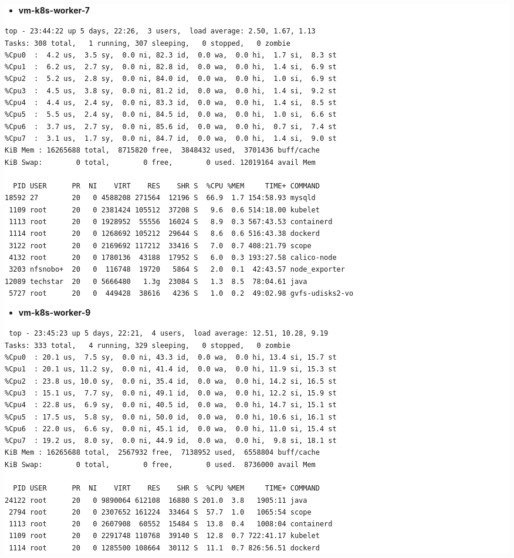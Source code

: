 - **vm-k8s-worker-7**

```
top - 23:44:22 up 5 days, 22:26,  3 users,  load average: 2.50, 1.67, 1.13
Tasks: 308 total,   1 running, 307 sleeping,   0 stopped,   0 zombie
%Cpu0  :  4.2 us,  3.5 sy,  0.0 ni, 82.3 id,  0.0 wa,  0.0 hi,  1.7 si,  8.3 st
%Cpu1  :  6.2 us,  2.7 sy,  0.0 ni, 82.8 id,  0.0 wa,  0.0 hi,  1.4 si,  6.9 st
%Cpu2  :  5.2 us,  2.8 sy,  0.0 ni, 84.0 id,  0.0 wa,  0.0 hi,  1.0 si,  6.9 st
%Cpu3  :  4.5 us,  3.8 sy,  0.0 ni, 81.2 id,  0.0 wa,  0.0 hi,  1.4 si,  9.2 st
%Cpu4  :  4.4 us,  2.4 sy,  0.0 ni, 83.3 id,  0.0 wa,  0.0 hi,  1.4 si,  8.5 st
%Cpu5  :  5.5 us,  2.4 sy,  0.0 ni, 84.5 id,  0.0 wa,  0.0 hi,  1.0 si,  6.6 st
%Cpu6  :  3.7 us,  2.7 sy,  0.0 ni, 85.6 id,  0.0 wa,  0.0 hi,  0.7 si,  7.4 st
%Cpu7  :  3.1 us,  1.7 sy,  0.0 ni, 84.7 id,  0.0 wa,  0.0 hi,  1.4 si,  9.0 st
KiB Mem : 16265688 total,  8715820 free,  3848432 used,  3701436 buff/cache
KiB Swap:        0 total,        0 free,        0 used. 12019164 avail Mem 

  PID USER      PR  NI    VIRT    RES    SHR S  %CPU %MEM     TIME+ COMMAND                                                                                                                  
18592 27        20   0 4588208 271564  12196 S  66.9  1.7 154:58.93 mysqld                                                                                                                   
 1109 root      20   0 2381424 105512  37208 S   9.6  0.6 514:18.00 kubelet                                                                                                                  
 1113 root      20   0 1928952  55556  16024 S   8.9  0.3 567:43.53 containerd                                                                                                               
 1114 root      20   0 1268692 105212  29644 S   8.6  0.6 516:43.38 dockerd                                                                                                                  
 3122 root      20   0 2169692 117212  33416 S   7.0  0.7 408:21.79 scope                                                                                                                    
 4132 root      20   0 1780136  43188  17952 S   6.0  0.3 193:27.58 calico-node                                                                                                              
 3203 nfsnobo+  20   0  116748  19720   5864 S   2.0  0.1  42:43.57 node_exporter                                                                                                            
12089 techstar  20   0 5666480   1.3g  23084 S   1.3  8.5  78:04.61 java                                                                                                                     
 5727 root      20   0  449428  38616   4236 S   1.0  0.2  49:02.98 gvfs-udisks2-vo  
```

- **vm-k8s-worker-9**

```
 top - 23:45:23 up 5 days, 22:21,  4 users,  load average: 12.51, 10.28, 9.19
Tasks: 333 total,   4 running, 329 sleeping,   0 stopped,   0 zombie
%Cpu0  : 20.1 us,  7.5 sy,  0.0 ni, 43.3 id,  0.0 wa,  0.0 hi, 13.4 si, 15.7 st
%Cpu1  : 20.1 us, 11.2 sy,  0.0 ni, 41.4 id,  0.0 wa,  0.0 hi, 11.9 si, 15.3 st
%Cpu2  : 23.8 us, 10.0 sy,  0.0 ni, 35.4 id,  0.0 wa,  0.0 hi, 14.2 si, 16.5 st
%Cpu3  : 15.1 us,  7.7 sy,  0.0 ni, 49.1 id,  0.0 wa,  0.0 hi, 12.2 si, 15.9 st
%Cpu4  : 22.8 us,  6.9 sy,  0.0 ni, 40.5 id,  0.0 wa,  0.0 hi, 14.7 si, 15.1 st
%Cpu5  : 17.5 us,  5.8 sy,  0.0 ni, 50.0 id,  0.0 wa,  0.0 hi, 10.6 si, 16.1 st
%Cpu6  : 22.0 us,  6.6 sy,  0.0 ni, 45.1 id,  0.0 wa,  0.0 hi, 11.0 si, 15.4 st
%Cpu7  : 19.2 us,  8.0 sy,  0.0 ni, 44.9 id,  0.0 wa,  0.0 hi,  9.8 si, 18.1 st
KiB Mem : 16265688 total,  2567932 free,  7138952 used,  6558804 buff/cache
KiB Swap:        0 total,        0 free,        0 used.  8736000 avail Mem 

  PID USER      PR  NI    VIRT    RES    SHR S  %CPU %MEM     TIME+ COMMAND                                                                                                                  
24122 root      20   0 9890064 612108  16880 S 201.0  3.8   1905:11 java                                                                                                                     
 2794 root      20   0 2307652 161224  33464 S  57.7  1.0   1065:54 scope                                                                                                                    
 1113 root      20   0 2607908  60552  15484 S  13.8  0.4   1008:04 containerd                                                                                                               
 1109 root      20   0 2291748 110768  39140 S  12.8  0.7 722:41.17 kubelet                                                                                                                  
 1114 root      20   0 1285500 108664  30112 S  11.1  0.7 826:56.51 dockerd                                                                                                                  
```